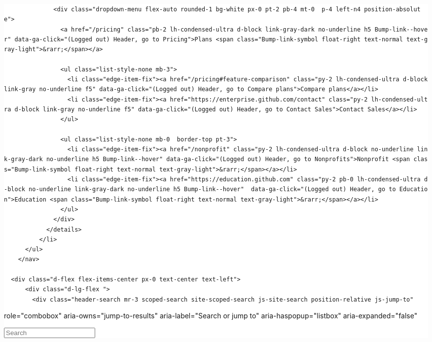                   <div class="dropdown-menu flex-auto rounded-1 bg-white px-0 pt-2 pb-4 mt-0  p-4 left-n4 position-absolute">
                    <a href="/pricing" class="pb-2 lh-condensed-ultra d-block link-gray-dark no-underline h5 Bump-link--hover" data-ga-click="(Logged out) Header, go to Pricing">Plans <span class="Bump-link-symbol float-right text-normal text-gray-light">&rarr;</span></a>

                    <ul class="list-style-none mb-3">
                      <li class="edge-item-fix"><a href="/pricing#feature-comparison" class="py-2 lh-condensed-ultra d-block link-gray no-underline f5" data-ga-click="(Logged out) Header, go to Compare plans">Compare plans</a></li>
                      <li class="edge-item-fix"><a href="https://enterprise.github.com/contact" class="py-2 lh-condensed-ultra d-block link-gray no-underline f5" data-ga-click="(Logged out) Header, go to Contact Sales">Contact Sales</a></li>
                    </ul>

                    <ul class="list-style-none mb-0  border-top pt-3">
                      <li class="edge-item-fix"><a href="/nonprofit" class="py-2 lh-condensed-ultra d-block no-underline link-gray-dark no-underline h5 Bump-link--hover" data-ga-click="(Logged out) Header, go to Nonprofits">Nonprofit <span class="Bump-link-symbol float-right text-normal text-gray-light">&rarr;</span></a></li>
                      <li class="edge-item-fix"><a href="https://education.github.com" class="py-2 pb-0 lh-condensed-ultra d-block no-underline link-gray-dark no-underline h5 Bump-link--hover"  data-ga-click="(Logged out) Header, go to Education">Education <span class="Bump-link-symbol float-right text-normal text-gray-light">&rarr;</span></a></li>
                    </ul>
                  </div>
                </details>
              </li>
          </ul>
        </nav>

      <div class="d-flex flex-items-center px-0 text-center text-left">
          <div class="d-lg-flex ">
            <div class="header-search mr-3 scoped-search site-scoped-search js-site-search position-relative js-jump-to"
  role="combobox"
  aria-owns="jump-to-results"
  aria-label="Search or jump to"
  aria-haspopup="listbox"
  aria-expanded="false"
>
  <div class="position-relative">
    <!-- '"` --><!-- </textarea></xmp> --></option></form><form class="js-site-search-form" role="search" aria-label="Site" data-scope-type="Repository" data-scope-id="53991171" data-scoped-search-url="/roughike/BottomBar/search" data-unscoped-search-url="/search" action="/roughike/BottomBar/search" accept-charset="UTF-8" method="get"><input name="utf8" type="hidden" value="&#x2713;" />
      <label class="form-control input-sm header-search-wrapper p-0 header-search-wrapper-jump-to position-relative d-flex flex-justify-between flex-items-center js-chromeless-input-container">
        <input type="text"
          class="form-control input-sm header-search-input jump-to-field js-jump-to-field js-site-search-focus js-site-search-field is-clearable"
          data-hotkey="s,/"
          name="q"
          value=""
          placeholder="Search"
          data-unscoped-placeholder="Search GitHub"
          data-scoped-placeholder="Search"
          autocapitalize="off"
          aria-autocomplete="list"
          aria-controls="jump-to-results"
          aria-label="Search"
          data-jump-to-suggestions-path="/_graphql/GetSuggestedNavigationDestinations#csrf-token=z7O71IQ7aZlZzymZpovgMQ9UwqckSonMHJRF26SCYyHFoEOb/VarkZABxYXTpT8pRpfVa+a/CvdiDsAS/crHFA=="
          spellcheck="false"
          autocomplete="off"